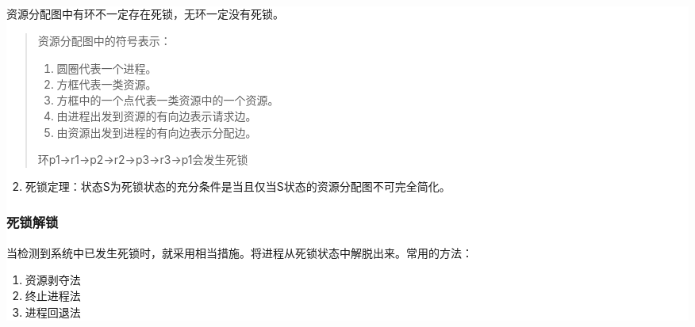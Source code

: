 资源分配图中有环不一定存在死锁，无环一定没有死锁。

> 资源分配图中的符号表示：
>
> 1. 圆圈代表一个进程。
> 2. 方框代表一类资源。
> 3. 方框中的一个点代表一类资源中的一个资源。
> 4. 由进程出发到资源的有向边表示请求边。
> 5. 由资源出发到进程的有向边表示分配边。
>
> 环p1->r1->p2->r2->p3->r3->p1会发生死锁

2. 死锁定理：状态S为死锁状态的充分条件是当且仅当S状态的资源分配图不可完全简化。

### 死锁解锁

当检测到系统中已发生死锁时，就采用相当措施。将进程从死锁状态中解脱出来。常用的方法：

1. 资源剥夺法
2. 终止进程法
3. 进程回退法
